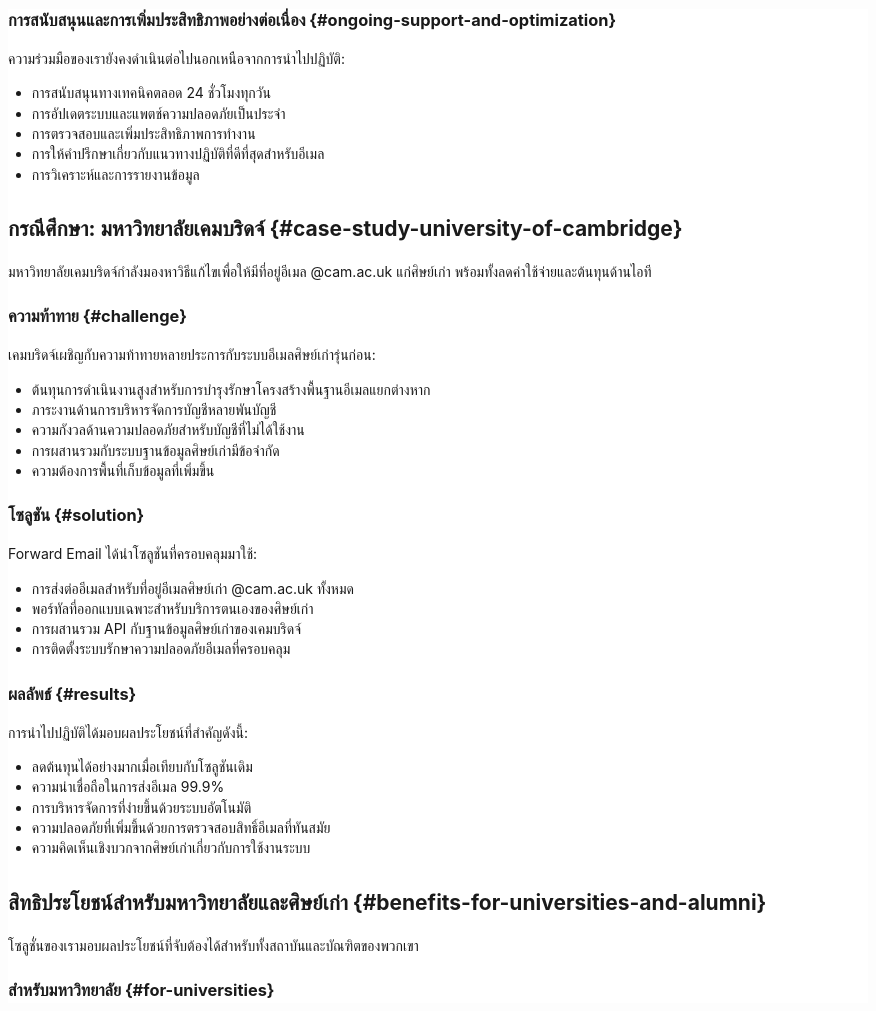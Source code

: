 ### การสนับสนุนและการเพิ่มประสิทธิภาพอย่างต่อเนื่อง {#ongoing-support-and-optimization}

ความร่วมมือของเรายังคงดำเนินต่อไปนอกเหนือจากการนำไปปฏิบัติ:

* การสนับสนุนทางเทคนิคตลอด 24 ชั่วโมงทุกวัน
* การอัปเดตระบบและแพตช์ความปลอดภัยเป็นประจำ
* การตรวจสอบและเพิ่มประสิทธิภาพการทำงาน
* การให้คำปรึกษาเกี่ยวกับแนวทางปฏิบัติที่ดีที่สุดสำหรับอีเมล
* การวิเคราะห์และการรายงานข้อมูล

## กรณีศึกษา: มหาวิทยาลัยเคมบริดจ์ {#case-study-university-of-cambridge}

มหาวิทยาลัยเคมบริดจ์กำลังมองหาวิธีแก้ไขเพื่อให้มีที่อยู่อีเมล @cam.ac.uk แก่ศิษย์เก่า พร้อมทั้งลดค่าใช้จ่ายและต้นทุนด้านไอที

### ความท้าทาย {#challenge}

เคมบริดจ์เผชิญกับความท้าทายหลายประการกับระบบอีเมลศิษย์เก่ารุ่นก่อน:

* ต้นทุนการดำเนินงานสูงสำหรับการบำรุงรักษาโครงสร้างพื้นฐานอีเมลแยกต่างหาก
* ภาระงานด้านการบริหารจัดการบัญชีหลายพันบัญชี
* ความกังวลด้านความปลอดภัยสำหรับบัญชีที่ไม่ได้ใช้งาน
* การผสานรวมกับระบบฐานข้อมูลศิษย์เก่ามีข้อจำกัด
* ความต้องการพื้นที่เก็บข้อมูลที่เพิ่มขึ้น

### โซลูชัน {#solution}

Forward Email ได้นำโซลูชันที่ครอบคลุมมาใช้:

* การส่งต่ออีเมลสำหรับที่อยู่อีเมลศิษย์เก่า @cam.ac.uk ทั้งหมด
* พอร์ทัลที่ออกแบบเฉพาะสำหรับบริการตนเองของศิษย์เก่า
* การผสานรวม API กับฐานข้อมูลศิษย์เก่าของเคมบริดจ์
* การติดตั้งระบบรักษาความปลอดภัยอีเมลที่ครอบคลุม

### ผลลัพธ์ {#results}

การนำไปปฏิบัติได้มอบผลประโยชน์ที่สำคัญดังนี้:

* ลดต้นทุนได้อย่างมากเมื่อเทียบกับโซลูชันเดิม
* ความน่าเชื่อถือในการส่งอีเมล 99.9%
* การบริหารจัดการที่ง่ายขึ้นด้วยระบบอัตโนมัติ
* ความปลอดภัยที่เพิ่มขึ้นด้วยการตรวจสอบสิทธิ์อีเมลที่ทันสมัย
* ความคิดเห็นเชิงบวกจากศิษย์เก่าเกี่ยวกับการใช้งานระบบ

## สิทธิประโยชน์สำหรับมหาวิทยาลัยและศิษย์เก่า {#benefits-for-universities-and-alumni}

โซลูชั่นของเรามอบผลประโยชน์ที่จับต้องได้สำหรับทั้งสถาบันและบัณฑิตของพวกเขา

### สำหรับมหาวิทยาลัย {#for-universities}
